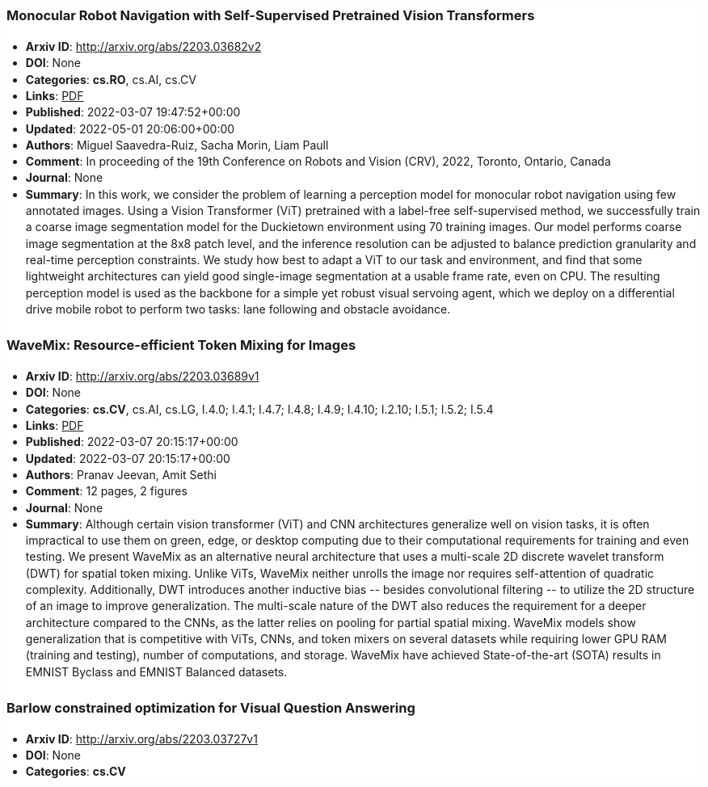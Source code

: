

### Monocular Robot Navigation with Self-Supervised Pretrained Vision Transformers
- **Arxiv ID**: http://arxiv.org/abs/2203.03682v2
- **DOI**: None
- **Categories**: **cs.RO**, cs.AI, cs.CV
- **Links**: [PDF](http://arxiv.org/pdf/2203.03682v2)
- **Published**: 2022-03-07 19:47:52+00:00
- **Updated**: 2022-05-01 20:06:00+00:00
- **Authors**: Miguel Saavedra-Ruiz, Sacha Morin, Liam Paull
- **Comment**: In proceeding of the 19th Conference on Robots and Vision (CRV),
  2022, Toronto, Ontario, Canada
- **Journal**: None
- **Summary**: In this work, we consider the problem of learning a perception model for monocular robot navigation using few annotated images. Using a Vision Transformer (ViT) pretrained with a label-free self-supervised method, we successfully train a coarse image segmentation model for the Duckietown environment using 70 training images. Our model performs coarse image segmentation at the 8x8 patch level, and the inference resolution can be adjusted to balance prediction granularity and real-time perception constraints. We study how best to adapt a ViT to our task and environment, and find that some lightweight architectures can yield good single-image segmentation at a usable frame rate, even on CPU. The resulting perception model is used as the backbone for a simple yet robust visual servoing agent, which we deploy on a differential drive mobile robot to perform two tasks: lane following and obstacle avoidance.



### WaveMix: Resource-efficient Token Mixing for Images
- **Arxiv ID**: http://arxiv.org/abs/2203.03689v1
- **DOI**: None
- **Categories**: **cs.CV**, cs.AI, cs.LG, I.4.0; I.4.1; I.4.7; I.4.8; I.4.9; I.4.10; I.2.10; I.5.1; I.5.2;
  I.5.4
- **Links**: [PDF](http://arxiv.org/pdf/2203.03689v1)
- **Published**: 2022-03-07 20:15:17+00:00
- **Updated**: 2022-03-07 20:15:17+00:00
- **Authors**: Pranav Jeevan, Amit Sethi
- **Comment**: 12 pages, 2 figures
- **Journal**: None
- **Summary**: Although certain vision transformer (ViT) and CNN architectures generalize well on vision tasks, it is often impractical to use them on green, edge, or desktop computing due to their computational requirements for training and even testing. We present WaveMix as an alternative neural architecture that uses a multi-scale 2D discrete wavelet transform (DWT) for spatial token mixing. Unlike ViTs, WaveMix neither unrolls the image nor requires self-attention of quadratic complexity. Additionally, DWT introduces another inductive bias -- besides convolutional filtering -- to utilize the 2D structure of an image to improve generalization. The multi-scale nature of the DWT also reduces the requirement for a deeper architecture compared to the CNNs, as the latter relies on pooling for partial spatial mixing. WaveMix models show generalization that is competitive with ViTs, CNNs, and token mixers on several datasets while requiring lower GPU RAM (training and testing), number of computations, and storage. WaveMix have achieved State-of-the-art (SOTA) results in EMNIST Byclass and EMNIST Balanced datasets.



### Barlow constrained optimization for Visual Question Answering
- **Arxiv ID**: http://arxiv.org/abs/2203.03727v1
- **DOI**: None
- **Categories**: **cs.CV**
